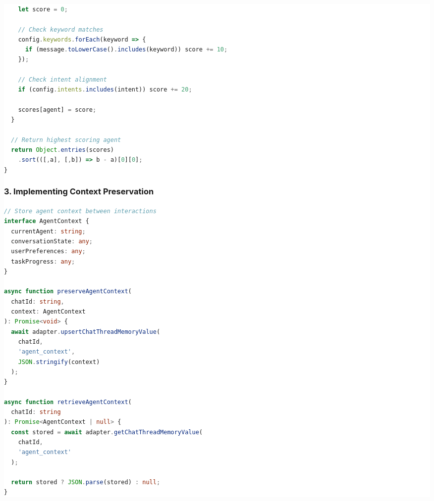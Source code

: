 ```typescript
    let score = 0;
    
    // Check keyword matches
    config.keywords.forEach(keyword => {
      if (message.toLowerCase().includes(keyword)) score += 10;
    });
    
    // Check intent alignment
    if (config.intents.includes(intent)) score += 20;
    
    scores[agent] = score;
  }
  
  // Return highest scoring agent
  return Object.entries(scores)
    .sort(([,a], [,b]) => b - a)[0][0];
}
```

### 3. Implementing Context Preservation

```typescript
// Store agent context between interactions
interface AgentContext {
  currentAgent: string;
  conversationState: any;
  userPreferences: any;
  taskProgress: any;
}

async function preserveAgentContext(
  chatId: string,
  context: AgentContext
): Promise<void> {
  await adapter.upsertChatThreadMemoryValue(
    chatId,
    'agent_context',
    JSON.stringify(context)
  );
}

async function retrieveAgentContext(
  chatId: string
): Promise<AgentContext | null> {
  const stored = await adapter.getChatThreadMemoryValue(
    chatId,
    'agent_context'
  );
  
  return stored ? JSON.parse(stored) : null;
}
```

